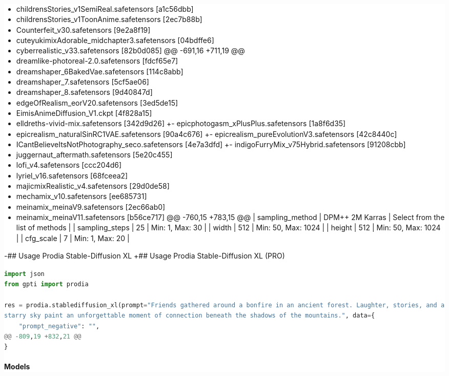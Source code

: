  - childrensStories_v1SemiReal.safetensors [a1c56dbb]
 - childrensStories_v1ToonAnime.safetensors [2ec7b88b]
 - Counterfeit_v30.safetensors [9e2a8f19]
 - cuteyukimixAdorable_midchapter3.safetensors [04bdffe6]
 - cyberrealistic_v33.safetensors [82b0d085]
@@ -691,16 +711,19 @@
 - dreamlike-photoreal-2.0.safetensors [fdcf65e7]
 - dreamshaper_6BakedVae.safetensors [114c8abb]
 - dreamshaper_7.safetensors [5cf5ae06]
 - dreamshaper_8.safetensors [9d40847d]
 - edgeOfRealism_eorV20.safetensors [3ed5de15]
 - EimisAnimeDiffusion_V1.ckpt [4f828a15]
 - elldreths-vivid-mix.safetensors [342d9d26]
+- epicphotogasm_xPlusPlus.safetensors [1a8f6d35]
 - epicrealism_naturalSinRC1VAE.safetensors [90a4c676]
+- epicrealism_pureEvolutionV3.safetensors [42c8440c]
 - ICantBelieveItsNotPhotography_seco.safetensors [4e7a3dfd]
+- indigoFurryMix_v75Hybrid.safetensors [91208cbb]
 - juggernaut_aftermath.safetensors [5e20c455]
 - lofi_v4.safetensors [ccc204d6]
 - lyriel_v16.safetensors [68fceea2]
 - majicmixRealistic_v4.safetensors [29d0de58]
 - mechamix_v10.safetensors [ee685731]
 - meinamix_meinaV9.safetensors [2ec66ab0]
 - meinamix_meinaV11.safetensors [b56ce717]
@@ -760,15 +783,15 @@
 | sampling_method  | DPM++ 2M Karras                       | Select from the list of methods          |
 | sampling_steps   | 25                                    | Min: 1, Max: 30                          |
 | width            | 512                                   | Min: 50, Max: 1024                       |
 | height           | 512                                   | Min: 50, Max: 1024                       |
 | cfg_scale        | 7                                     | Min: 1, Max: 20                          |
 
 <a id="prodia-stablediffusion-xl"></a>
-## Usage Prodia Stable-Diffusion XL
+## Usage Prodia Stable-Diffusion XL (PRO)
 
 ```python
 import json
 from gpti import prodia
 
 res = prodia.stablediffusion_xl(prompt="Friends gathered around a bonfire in an ancient forest. Laughter, stories, and a starry sky paint an unforgettable moment of connection beneath the shadows of the mountains.", data={
     "prompt_negative": "",
@@ -809,19 +832,21 @@
 }
 ```
 
 #### Models
 